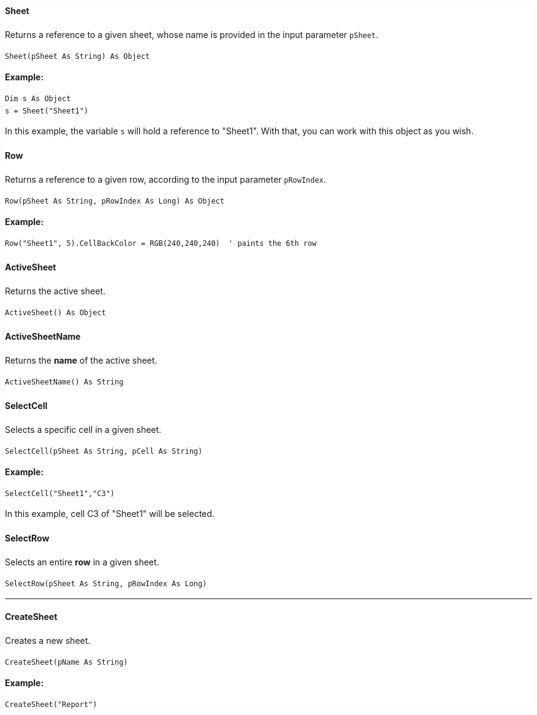 
#### Sheet
Returns a reference to a given sheet, whose name is provided in the input parameter `pSheet`.  
```basic
Sheet(pSheet As String) As Object
```
**Example:**
```basic
Dim s As Object
s = Sheet("Sheet1") 
```
In this example, the variable `s` will hold a reference to "Sheet1". With that, you can work with this object as you wish.

#### Row
Returns a reference to a given row, according to the input parameter `pRowIndex`.  
```basic
Row(pSheet As String, pRowIndex As Long) As Object
```
**Example:**
```basic
Row("Sheet1", 5).CellBackColor = RGB(240,240,240)  ' paints the 6th row
```

#### ActiveSheet
Returns the active sheet.  
```basic
ActiveSheet() As Object
```

#### ActiveSheetName
Returns the **name** of the active sheet.  
```basic
ActiveSheetName() As String
```

#### SelectCell
Selects a specific cell in a given sheet.  
```basic
SelectCell(pSheet As String, pCell As String)
```
**Example:**
```basic
SelectCell("Sheet1","C3") 
```
In this example, cell C3 of "Sheet1" will be selected.

#### SelectRow
Selects an entire **row** in a given sheet.   
```basic
SelectRow(pSheet As String, pRowIndex As Long)
```

---

#### CreateSheet
Creates a new sheet.  
```basic
CreateSheet(pName As String)
```
**Example:**
```basic
CreateSheet("Report")
```
